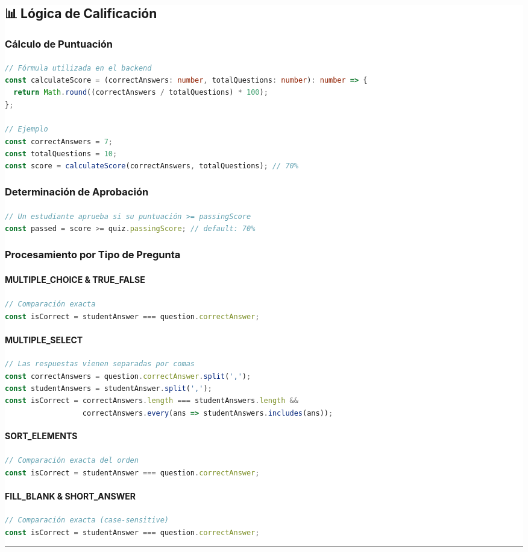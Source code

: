 
## 📊 **Lógica de Calificación**

### **Cálculo de Puntuación**
```typescript
// Fórmula utilizada en el backend
const calculateScore = (correctAnswers: number, totalQuestions: number): number => {
  return Math.round((correctAnswers / totalQuestions) * 100);
};

// Ejemplo
const correctAnswers = 7;
const totalQuestions = 10;
const score = calculateScore(correctAnswers, totalQuestions); // 70%
```

### **Determinación de Aprobación**
```typescript
// Un estudiante aprueba si su puntuación >= passingScore
const passed = score >= quiz.passingScore; // default: 70%
```

### **Procesamiento por Tipo de Pregunta**

#### **MULTIPLE_CHOICE & TRUE_FALSE**
```typescript
// Comparación exacta
const isCorrect = studentAnswer === question.correctAnswer;
```

#### **MULTIPLE_SELECT**
```typescript
// Las respuestas vienen separadas por comas
const correctAnswers = question.correctAnswer.split(',');
const studentAnswers = studentAnswer.split(',');
const isCorrect = correctAnswers.length === studentAnswers.length &&
                  correctAnswers.every(ans => studentAnswers.includes(ans));
```

#### **SORT_ELEMENTS**
```typescript
// Comparación exacta del orden
const isCorrect = studentAnswer === question.correctAnswer;
```

#### **FILL_BLANK & SHORT_ANSWER**
```typescript
// Comparación exacta (case-sensitive)
const isCorrect = studentAnswer === question.correctAnswer;
```

---
